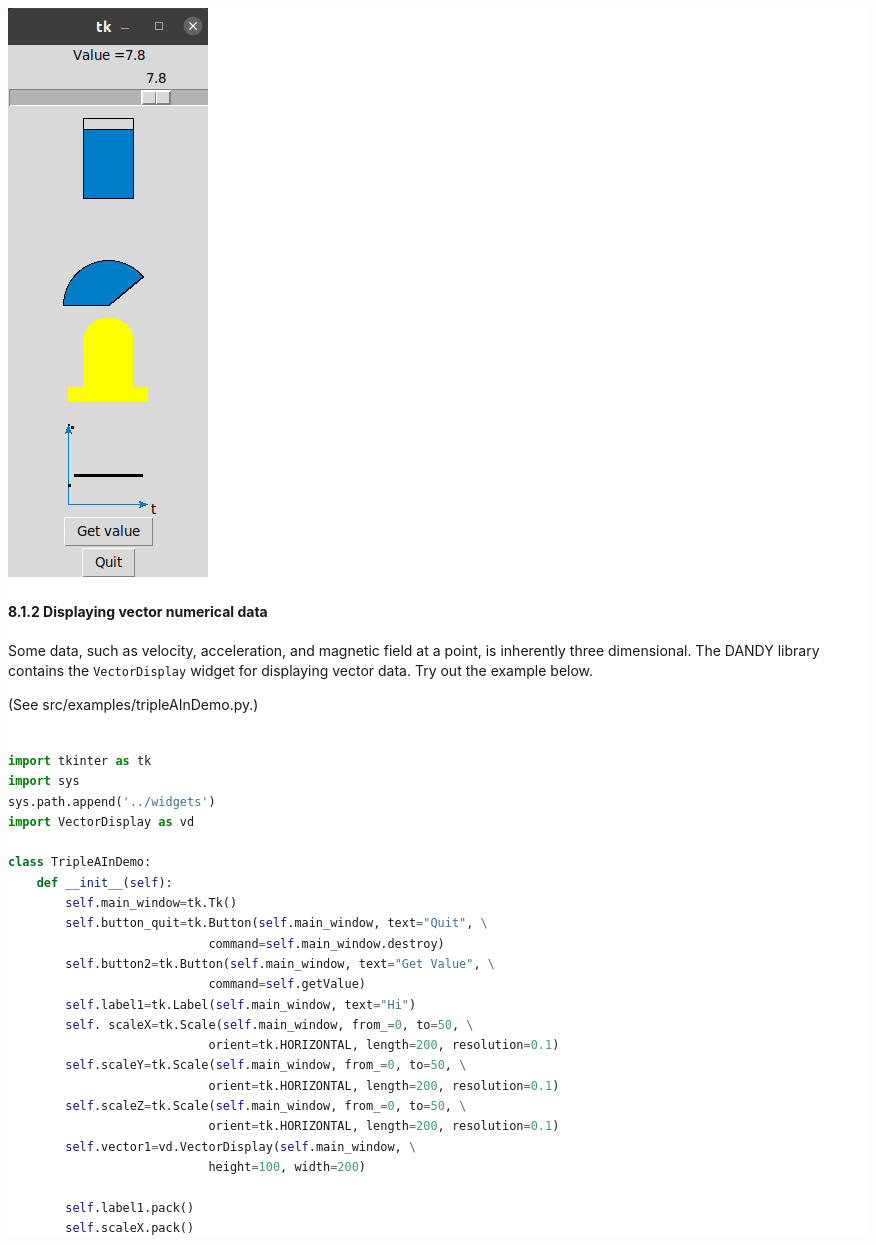 ![](./docPics/SingleAIN2.png)

#### 8.1.2 Displaying vector numerical data

Some data, such as velocity, acceleration, and magnetic field at a point, is inherently three dimensional. The DANDY library contains the `VectorDisplay` widget for displaying vector data. Try out the example below.

(See src/examples/tripleAInDemo.py.)

```python

import tkinter as tk
import sys
sys.path.append('../widgets')
import VectorDisplay as vd 

class TripleAInDemo:
    def __init__(self):
        self.main_window=tk.Tk()
        self.button_quit=tk.Button(self.main_window, text="Quit", \
                            command=self.main_window.destroy)
        self.button2=tk.Button(self.main_window, text="Get Value", \
                            command=self.getValue)
        self.label1=tk.Label(self.main_window, text="Hi")
        self. scaleX=tk.Scale(self.main_window, from_=0, to=50, \
                            orient=tk.HORIZONTAL, length=200, resolution=0.1)
        self.scaleY=tk.Scale(self.main_window, from_=0, to=50, \
                            orient=tk.HORIZONTAL, length=200, resolution=0.1)
        self.scaleZ=tk.Scale(self.main_window, from_=0, to=50, \
                            orient=tk.HORIZONTAL, length=200, resolution=0.1)
        self.vector1=vd.VectorDisplay(self.main_window, \
                            height=100, width=200)

        self.label1.pack()
        self.scaleX.pack()
```